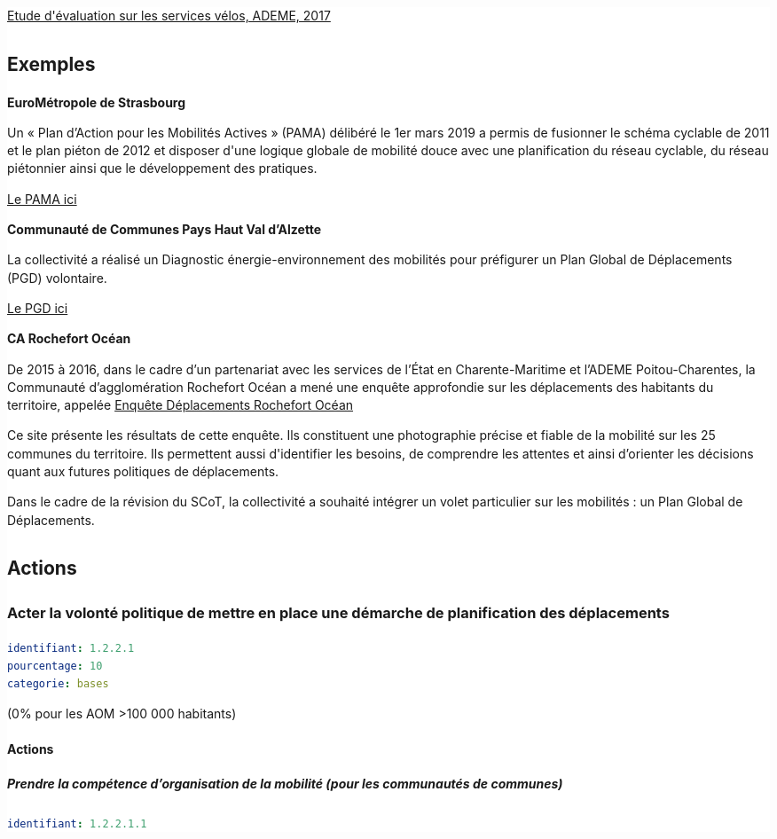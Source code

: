 <a href="https://www.ademe.fr/etude-devaluation-services-velos">Etude d'évaluation sur les services vélos, ADEME, 2017</a>

## Exemples

**EuroMétropole de Strasbourg**

Un « Plan d’Action pour les Mobilités Actives » (PAMA) délibéré le 1er mars 2019 a permis de fusionner le schéma cyclable de 2011 et le plan piéton de 2012 et disposer d'une logique globale de mobilité douce avec une planification du réseau cyclable, du réseau piétonnier ainsi que le développement des pratiques.

<a href="https://www.strasbourg.eu/documents/976405/1084289/0/b3fb3dac-3170-6921-a7c6-240844dd5b20"> Le PAMA ici</a>

**Communauté de Communes Pays Haut Val d’Alzette**

La collectivité a réalisé un Diagnostic énergie-environnement des mobilités pour préfigurer un Plan Global de Déplacements (PGD) volontaire.

<a href="https://www.ccphva.com/content/download/4025/50440/version/6/file/document+global+projet+de+territoire2.pdf"> Le PGD ici</a> 

**CA Rochefort Océan**

De 2015 à 2016, dans le cadre d’un partenariat avec les services de l’État en Charente-Maritime et l’ADEME Poitou-Charentes, la Communauté d’agglomération Rochefort Océan a mené une enquête approfondie sur les déplacements des habitants du territoire, appelée <a href="https://caro-edvm.scan-datamining.com">Enquête Déplacements Rochefort Océan</a>

Ce site présente les résultats de cette enquête. Ils constituent une photographie précise et fiable de la mobilité sur les 25 communes du territoire. Ils permettent aussi d'identifier les besoins, de comprendre les attentes et ainsi d’orienter les décisions quant aux futures politiques de déplacements.

Dans le cadre de la révision du SCoT, la collectivité a souhaité intégrer un volet particulier sur les mobilités : un Plan Global de Déplacements. 

## Actions
### Acter la volonté politique de mettre en place une démarche de planification des déplacements
```yaml
identifiant: 1.2.2.1
pourcentage: 10
categorie: bases
```
(0% pour les AOM >100 000 habitants)

#### Actions
##### Prendre la compétence d’organisation de la mobilité (pour les communautés de communes)
```yaml
identifiant: 1.2.2.1.1
```
